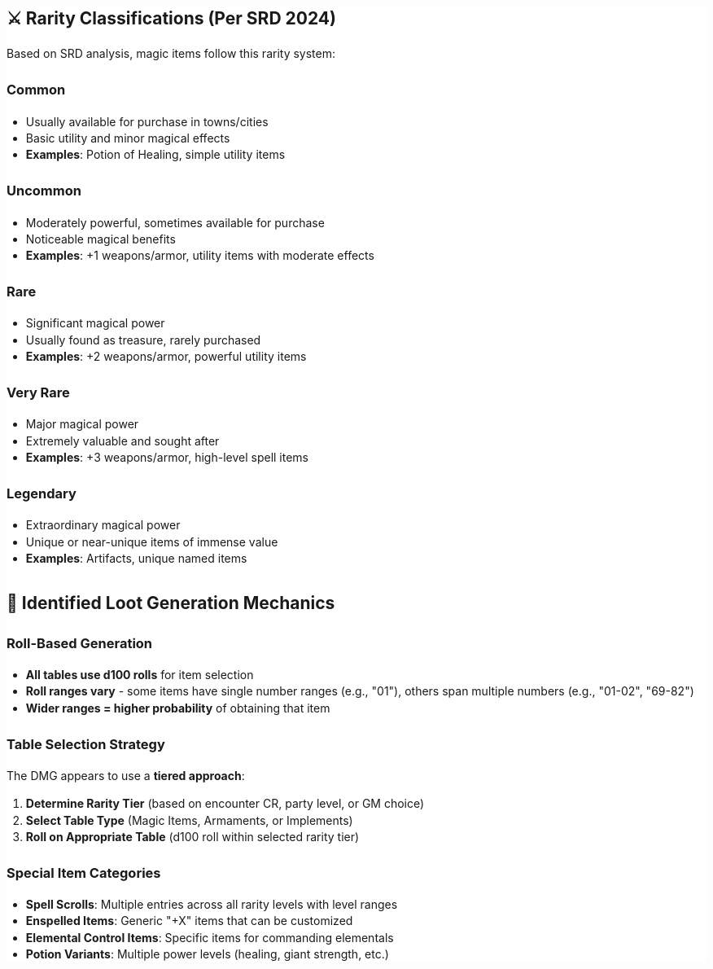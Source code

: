 ## ⚔️ Rarity Classifications (Per SRD 2024)

Based on SRD analysis, magic items follow this rarity system:

### **Common**
- Usually available for purchase in towns/cities
- Basic utility and minor magical effects
- **Examples**: Potion of Healing, simple utility items

### **Uncommon** 
- Moderately powerful, sometimes available for purchase
- Noticeable magical benefits
- **Examples**: +1 weapons/armor, utility items with moderate effects

### **Rare**
- Significant magical power
- Usually found as treasure, rarely purchased
- **Examples**: +2 weapons/armor, powerful utility items

### **Very Rare**
- Major magical power
- Extremely valuable and sought after
- **Examples**: +3 weapons/armor, high-level spell items

### **Legendary**
- Extraordinary magical power
- Unique or near-unique items of immense value
- **Examples**: Artifacts, unique named items

## 🎯 Identified Loot Generation Mechanics

### **Roll-Based Generation**
- **All tables use d100 rolls** for item selection
- **Roll ranges vary** - some items have single number ranges (e.g., "01"), others span multiple numbers (e.g., "01-02", "69-82")
- **Wider ranges = higher probability** of obtaining that item

### **Table Selection Strategy**
The DMG appears to use a **tiered approach**:

1. **Determine Rarity Tier** (based on encounter CR, party level, or GM choice)
2. **Select Table Type** (Magic Items, Armaments, or Implements)
3. **Roll on Appropriate Table** (d100 roll within selected rarity tier)

### **Special Item Categories**
- **Spell Scrolls**: Multiple entries across all rarity levels with level ranges
- **Enspelled Items**: Generic "+X" items that can be customized
- **Elemental Control Items**: Specific items for commanding elementals
- **Potion Variants**: Multiple power levels (healing, giant strength, etc.)
